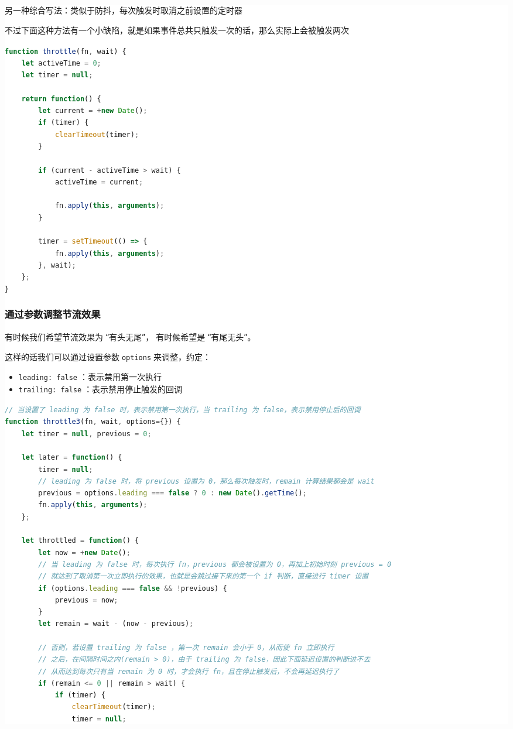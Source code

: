 另一种综合写法：类似于防抖，每次触发时取消之前设置的定时器

不过下面这种方法有一个小缺陷，就是如果事件总共只触发一次的话，那么实际上会被触发两次

```js
function throttle(fn, wait) {
    let activeTime = 0;
    let timer = null;

    return function() {
        let current = +new Date();
        if (timer) {
            clearTimeout(timer);
        }

        if (current - activeTime > wait) {
            activeTime = current;

            fn.apply(this, arguments);
        }

        timer = setTimeout(() => {
            fn.apply(this, arguments);
        }, wait);
    };
}
```



### 通过参数调整节流效果

有时候我们希望节流效果为 “有头无尾”， 有时候希望是 “有尾无头”。

这样的话我们可以通过设置参数 `options` 来调整，约定：

- `leading: false` ：表示禁用第一次执行
- `trailing: false` ：表示禁用停止触发的回调

```js
// 当设置了 leading 为 false 时，表示禁用第一次执行，当 trailing 为 false，表示禁用停止后的回调
function throttle3(fn, wait, options={}) {
    let timer = null, previous = 0;

    let later = function() {
        timer = null;
        // leading 为 false 时，将 previous 设置为 0，那么每次触发时，remain 计算结果都会是 wait
        previous = options.leading === false ? 0 : new Date().getTime();
        fn.apply(this, arguments);
    };

    let throttled = function() {
        let now = +new Date();
        // 当 leading 为 false 时，每次执行 fn，previous 都会被设置为 0，再加上初始时刻 previous = 0
        // 就达到了取消第一次立即执行的效果，也就是会跳过接下来的第一个 if 判断，直接进行 timer 设置
        if (options.leading === false && !previous) {
            previous = now;
        }
        let remain = wait - (now - previous);

        // 否则，若设置 trailing 为 false ，第一次 remain 会小于 0，从而使 fn 立即执行
        // 之后，在间隔时间之内(remain > 0)，由于 trailing 为 false，因此下面延迟设置的判断进不去
        // 从而达到每次只有当 remain 为 0 时，才会执行 fn，且在停止触发后，不会再延迟执行了
        if (remain <= 0 || remain > wait) {
            if (timer) {
                clearTimeout(timer);
                timer = null;
```